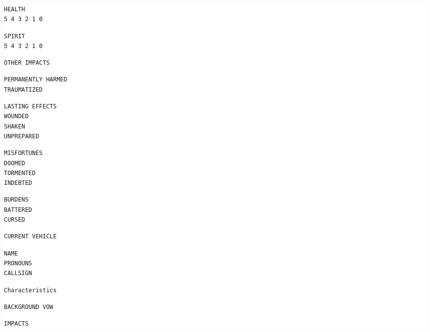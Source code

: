 ```
HEALTH
5 4 3 2 1 0
```

```
SPIRIT
5 4 3 2 1 0
```

```
OTHER IMPACTS
```

```
PERMANENTLY HARMED
TRAUMATIZED
```

```
LASTING EFFECTS
WOUNDED
SHAKEN
UNPREPARED
```

```
MISFORTUNES
DOOMED
TORMENTED
INDEBTED
```

```
BURDENS
BATTERED
CURSED
```

```
CURRENT VEHICLE
```

```
NAME
PRONOUNS
CALLSIGN
```

```
Characteristics
```

```
BACKGROUND VOW
```

```
IMPACTS
```
